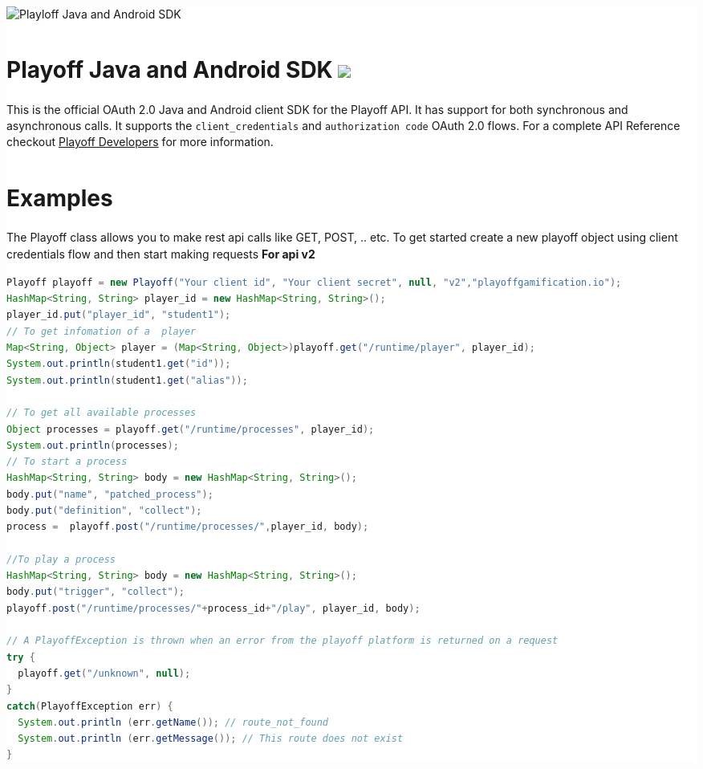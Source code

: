 ![Playloff Java and Android SDK](https://dev.playoffgamification.io/images/assets/playofflogo@1x.png "Playoff Java SDK")

Playoff Java and Android SDK [![](https://jitpack.io/v/officina/playoff-java-sdk.svg)](https://jitpack.io/#officina/playoff-java-sdk)
=================

This is the official OAuth 2.0 Java and Android client SDK for the Playoff API. It has support for both synchronous and asynchronous calls.
It supports the `client_credentials` and `authorization code` OAuth 2.0 flows.
For a complete API Reference checkout [Playoff Developers](https://dev.playoffgamification.io/docs/api.html) for more information.

# Examples
The Playoff class allows you to make rest api calls like GET, POST, .. etc.
To get started create a new playoff object using client credentials flow and then start making requests
**For api v2**
```java
Playoff playoff = new Playoff("Your client id", "Your client secret", null, "v2","playoffgamification.io");
HashMap<String, String> player_id = new HashMap<String, String>();
player_id.put("player_id", "student1");
// To get infomation of a  player
Map<String, Object> player = (Map<String, Object>)playoff.get("/runtime/player", player_id);
System.out.println(student1.get("id"));
System.out.println(student1.get("alias"));

// To get all available processes
Object processes = playoff.get("/runtime/processes", player_id);
System.out.println(processes);
// To start a process
HashMap<String, String> body = new HashMap<String, String>();
body.put("name", "patched_process");
body.put("definition", "collect");
process =  playoff.post("/runtime/processes/",player_id, body);

//To play a process
HashMap<String, String> body = new HashMap<String, String>();
body.put("trigger", "collect");
playoff.post("/runtime/processes/"+process_id+"/play", player_id, body);

// A PlayoffException is thrown when an error from the playoff platform is returned on a request
try {
  playoff.get("/unknown", null);
}
catch(PlayoffException err) {
  System.out.println (err.getName()); // route_not_found
  System.out.println (err.getMessage()); // This route does not exist
}
```
